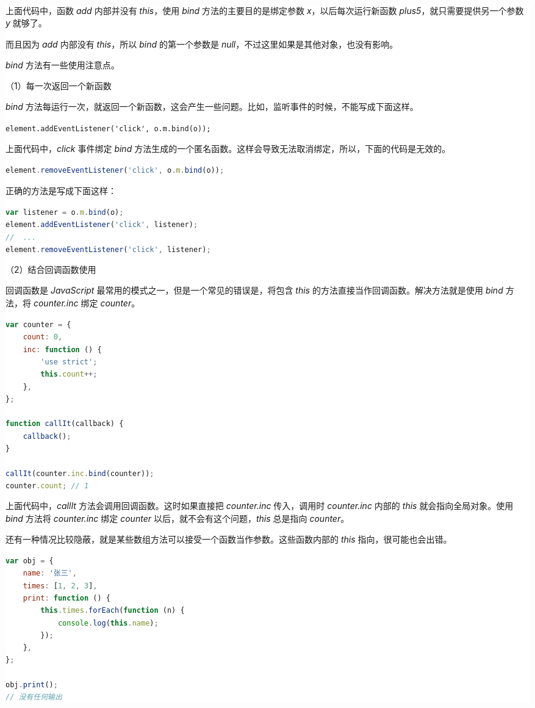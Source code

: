 上面代码中，函数 _add_ 内部并没有 _this_，使用 _bind_ 方法的主要目的是绑定参数 _x_，以后每次运行新函数 _plus5_，就只需要提供另一个参数 _y_ 就够了。

而且因为 _add_ 内部没有 _this_，所以 _bind_ 的第一个参数是 _null_，不过这里如果是其他对象，也没有影响。

_bind_ 方法有一些使用注意点。

（1）每一次返回一个新函数

_bind_ 方法每运行一次，就返回一个新函数，这会产生一些问题。比如，监听事件的时候，不能写成下面这样。

```
element.addEventListener('click', o.m.bind(o));
```

上面代码中，_click_ 事件绑定 _bind_ 方法生成的一个匿名函数。这样会导致无法取消绑定，所以，下面的代码是无效的。

```js
element.removeEventListener('click', o.m.bind(o));
```

正确的方法是写成下面这样：

```js
var listener = o.m.bind(o);
element.addEventListener('click', listener);
//  ...
element.removeEventListener('click', listener);
```

（2）结合回调函数使用

回调函数是 _JavaScript_ 最常用的模式之一，但是一个常见的错误是，将包含 _this_ 的方法直接当作回调函数。解决方法就是使用 _bind_ 方法，将 _counter.inc_ 绑定 _counter_。

```js
var counter = {
	count: 0,
	inc: function () {
		'use strict';
		this.count++;
	},
};

function callIt(callback) {
	callback();
}

callIt(counter.inc.bind(counter));
counter.count; // 1
```

上面代码中，_callIt_ 方法会调用回调函数。这时如果直接把 _counter.inc_ 传入，调用时 _counter.inc_ 内部的 _this_ 就会指向全局对象。使用 _bind_ 方法将 _counter.inc_ 绑定 _counter_ 以后，就不会有这个问题，_this_ 总是指向 _counter_。

还有一种情况比较隐蔽，就是某些数组方法可以接受一个函数当作参数。这些函数内部的 _this_ 指向，很可能也会出错。

```js
var obj = {
	name: '张三',
	times: [1, 2, 3],
	print: function () {
		this.times.forEach(function (n) {
			console.log(this.name);
		});
	},
};

obj.print();
// 没有任何输出
```
